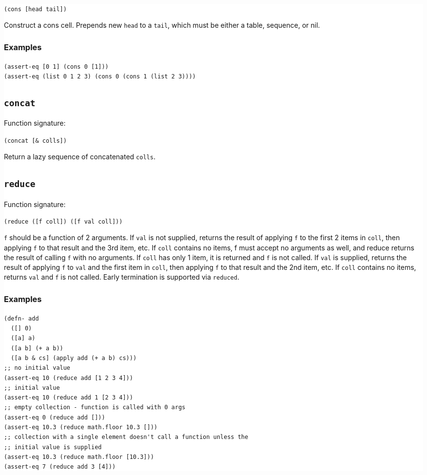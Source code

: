 ```
(cons [head tail])
```

Construct a cons cell.
Prepends new `head` to a `tail`, which must be either a table,
sequence, or nil.

### Examples

``` fennel
(assert-eq [0 1] (cons 0 [1]))
(assert-eq (list 0 1 2 3) (cons 0 (cons 1 (list 2 3))))
```

## `concat`
Function signature:

```
(concat [& colls])
```

Return a lazy sequence of concatenated `colls`.

## `reduce`
Function signature:

```
(reduce ([f coll]) ([f val coll]))
```

`f` should be a function of 2 arguments. If `val` is not supplied,
returns the result of applying `f` to the first 2 items in `coll`,
then applying `f` to that result and the 3rd item, etc. If `coll`
contains no items, f must accept no arguments as well, and reduce
returns the result of calling `f` with no arguments.  If `coll` has
only 1 item, it is returned and `f` is not called.  If `val` is
supplied, returns the result of applying `f` to `val` and the first
item in `coll`, then applying `f` to that result and the 2nd item,
etc. If `coll` contains no items, returns `val` and `f` is not
called. Early termination is supported via `reduced`.

### Examples

``` fennel
(defn- add
  ([] 0)
  ([a] a)
  ([a b] (+ a b))
  ([a b & cs] (apply add (+ a b) cs)))
;; no initial value
(assert-eq 10 (reduce add [1 2 3 4]))
;; initial value
(assert-eq 10 (reduce add 1 [2 3 4]))
;; empty collection - function is called with 0 args
(assert-eq 0 (reduce add []))
(assert-eq 10.3 (reduce math.floor 10.3 []))
;; collection with a single element doesn't call a function unless the
;; initial value is supplied
(assert-eq 10.3 (reduce math.floor [10.3]))
(assert-eq 7 (reduce add 3 [4]))
```
